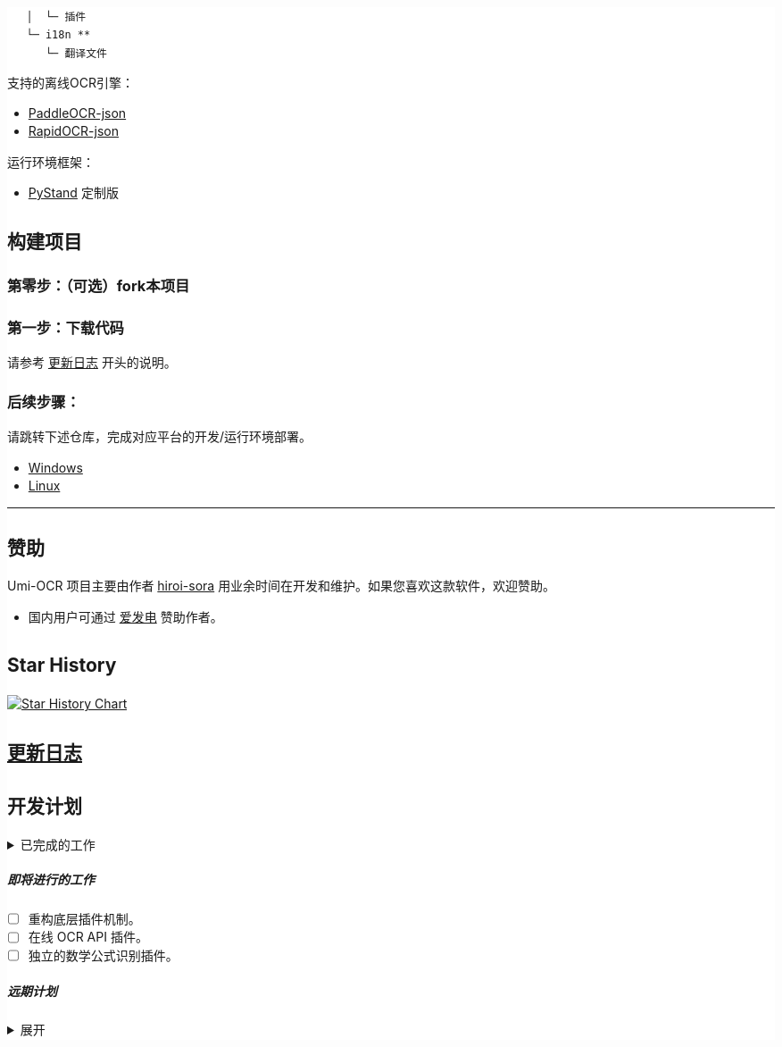 ```
   │  └─ 插件
   └─ i18n **
      └─ 翻译文件
```

支持的离线OCR引擎：

- [PaddleOCR-json](https://github.com/hiroi-sora/PaddleOCR-json)
- [RapidOCR-json](https://github.com/hiroi-sora/RapidOCR-json)

运行环境框架：

- [PyStand](https://github.com/skywind3000/PyStand) 定制版

## 构建项目

### 第零步：（可选）fork本项目

### 第一步：下载代码

请参考 [更新日志](CHANGE_LOG.md) 开头的说明。

### 后续步骤：

请跳转下述仓库，完成对应平台的开发/运行环境部署。

- [Windows](https://github.com/hiroi-sora/Umi-OCR_runtime_windows)
- [Linux](https://github.com/hiroi-sora/Umi-OCR_runtime_linux)

---

## 赞助

Umi-OCR 项目主要由作者 [hiroi-sora](https://github.com/hiroi-sora) 用业余时间在开发和维护。如果您喜欢这款软件，欢迎赞助。

- 国内用户可通过 [爱发电](https://afdian.net/a/hiroi-sora) 赞助作者。

## Star History

[![Star History Chart](https://api.star-history.com/svg?repos=hiroi-sora/Umi-OCR&type=Date)](https://star-history.com/#hiroi-sora/Umi-OCR&Date)

## [更新日志](CHANGE_LOG.md)

## 开发计划

<details><summary>已完成的工作</summary></details>

##### 即将进行的工作

- [ ] 重构底层插件机制。
- [ ] 在线 OCR API 插件。
- [ ] 独立的数学公式识别插件。

##### 远期计划

<details><summary>展开</summary></details>

